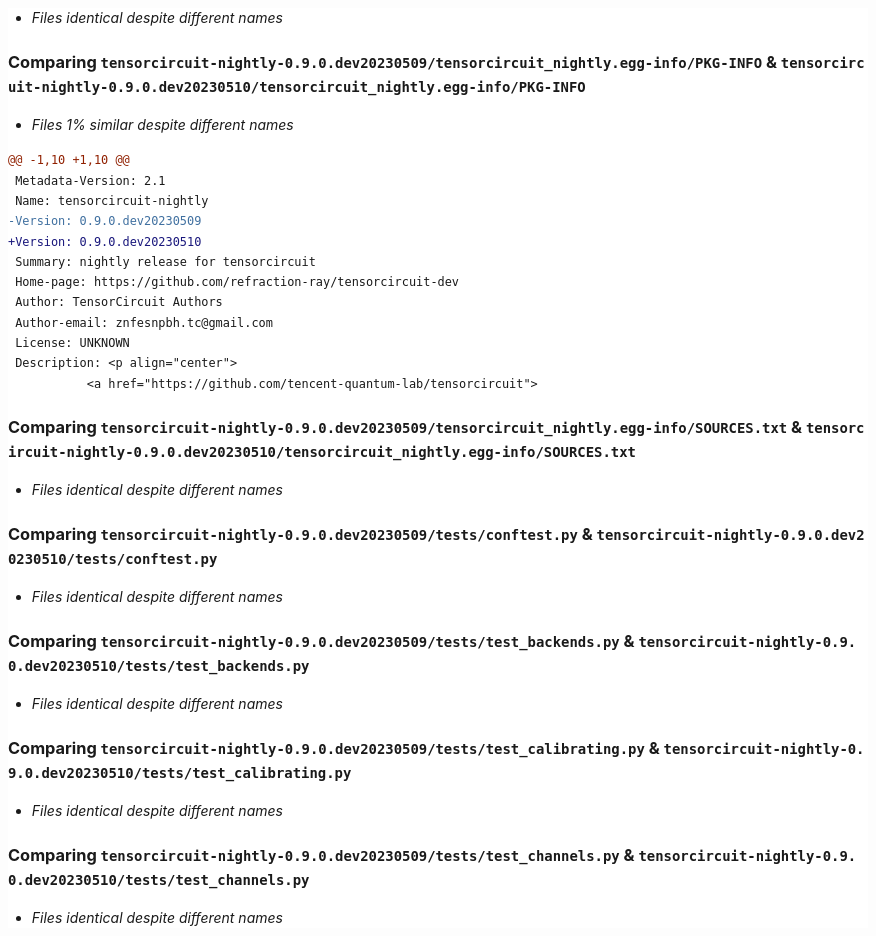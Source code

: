  * *Files identical despite different names*

### Comparing `tensorcircuit-nightly-0.9.0.dev20230509/tensorcircuit_nightly.egg-info/PKG-INFO` & `tensorcircuit-nightly-0.9.0.dev20230510/tensorcircuit_nightly.egg-info/PKG-INFO`

 * *Files 1% similar despite different names*

```diff
@@ -1,10 +1,10 @@
 Metadata-Version: 2.1
 Name: tensorcircuit-nightly
-Version: 0.9.0.dev20230509
+Version: 0.9.0.dev20230510
 Summary: nightly release for tensorcircuit
 Home-page: https://github.com/refraction-ray/tensorcircuit-dev
 Author: TensorCircuit Authors
 Author-email: znfesnpbh.tc@gmail.com
 License: UNKNOWN
 Description: <p align="center">
           <a href="https://github.com/tencent-quantum-lab/tensorcircuit">
```

### Comparing `tensorcircuit-nightly-0.9.0.dev20230509/tensorcircuit_nightly.egg-info/SOURCES.txt` & `tensorcircuit-nightly-0.9.0.dev20230510/tensorcircuit_nightly.egg-info/SOURCES.txt`

 * *Files identical despite different names*

### Comparing `tensorcircuit-nightly-0.9.0.dev20230509/tests/conftest.py` & `tensorcircuit-nightly-0.9.0.dev20230510/tests/conftest.py`

 * *Files identical despite different names*

### Comparing `tensorcircuit-nightly-0.9.0.dev20230509/tests/test_backends.py` & `tensorcircuit-nightly-0.9.0.dev20230510/tests/test_backends.py`

 * *Files identical despite different names*

### Comparing `tensorcircuit-nightly-0.9.0.dev20230509/tests/test_calibrating.py` & `tensorcircuit-nightly-0.9.0.dev20230510/tests/test_calibrating.py`

 * *Files identical despite different names*

### Comparing `tensorcircuit-nightly-0.9.0.dev20230509/tests/test_channels.py` & `tensorcircuit-nightly-0.9.0.dev20230510/tests/test_channels.py`

 * *Files identical despite different names*
